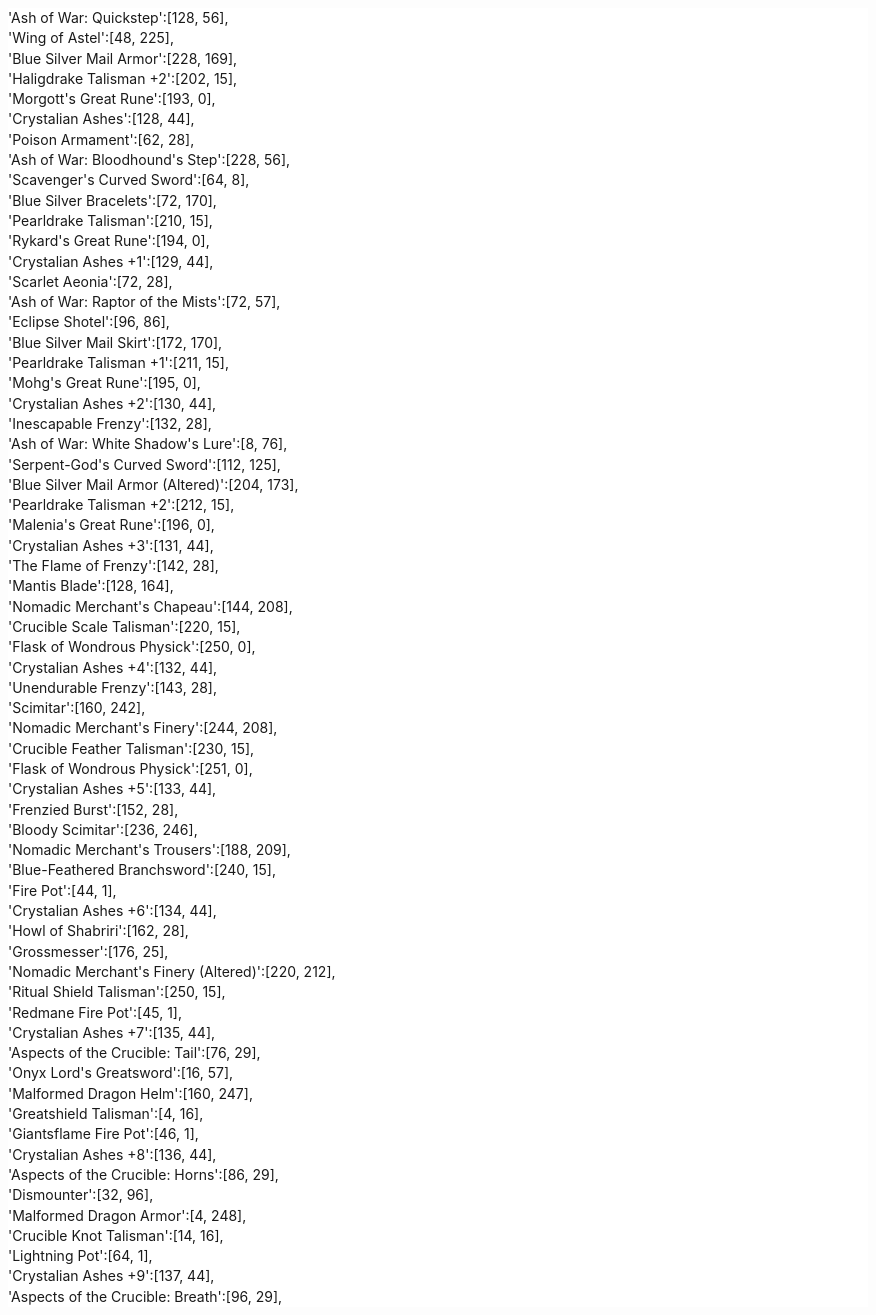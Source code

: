 'Ash of War: Quickstep':[128, 56],<br />
'Wing of Astel':[48, 225],<br />
'Blue Silver Mail Armor':[228, 169],<br />
'Haligdrake Talisman +2':[202, 15],<br />
'Morgott's Great Rune':[193, 0],<br />
'Crystalian Ashes':[128, 44],<br />
'Poison Armament':[62, 28],<br />
'Ash of War: Bloodhound's Step':[228, 56],<br />
'Scavenger's Curved Sword':[64, 8],<br />
'Blue Silver Bracelets':[72, 170],<br />
'Pearldrake Talisman':[210, 15],<br />
'Rykard's Great Rune':[194, 0],<br />
'Crystalian Ashes +1':[129, 44],<br />
'Scarlet Aeonia':[72, 28],<br />
'Ash of War: Raptor of the Mists':[72, 57],<br />
'Eclipse Shotel':[96, 86],<br />
'Blue Silver Mail Skirt':[172, 170],<br />
'Pearldrake Talisman +1':[211, 15],<br />
'Mohg's Great Rune':[195, 0],<br />
'Crystalian Ashes +2':[130, 44],<br />
'Inescapable Frenzy':[132, 28],<br />
'Ash of War: White Shadow's Lure':[8, 76],<br />
'Serpent-God's Curved Sword':[112, 125],<br />
'Blue Silver Mail Armor (Altered)':[204, 173],<br />
'Pearldrake Talisman +2':[212, 15],<br />
'Malenia's Great Rune':[196, 0],<br />
'Crystalian Ashes +3':[131, 44],<br />
'The Flame of Frenzy':[142, 28],<br />
'Mantis Blade':[128, 164],<br />
'Nomadic Merchant's Chapeau':[144, 208],<br />
'Crucible Scale Talisman':[220, 15],<br />
'Flask of Wondrous Physick':[250, 0],<br />
'Crystalian Ashes +4':[132, 44],<br />
'Unendurable Frenzy':[143, 28],<br />
'Scimitar':[160, 242],<br />
'Nomadic Merchant's Finery':[244, 208],<br />
'Crucible Feather Talisman':[230, 15],<br />
'Flask of Wondrous Physick':[251, 0],<br />
'Crystalian Ashes +5':[133, 44],<br />
'Frenzied Burst':[152, 28],<br />
'Bloody Scimitar':[236, 246],<br />
'Nomadic Merchant's Trousers':[188, 209],<br />
'Blue-Feathered Branchsword':[240, 15],<br />
'Fire Pot':[44, 1],<br />
'Crystalian Ashes +6':[134, 44],<br />
'Howl of Shabriri':[162, 28],<br />
'Grossmesser':[176, 25],<br />
'Nomadic Merchant's Finery (Altered)':[220, 212],<br />
'Ritual Shield Talisman':[250, 15],<br />
'Redmane Fire Pot':[45, 1],<br />
'Crystalian Ashes +7':[135, 44],<br />
'Aspects of the Crucible: Tail':[76, 29],<br />
'Onyx Lord's Greatsword':[16, 57],<br />
'Malformed Dragon Helm':[160, 247],<br />
'Greatshield Talisman':[4, 16],<br />
'Giantsflame Fire Pot':[46, 1],<br />
'Crystalian Ashes +8':[136, 44],<br />
'Aspects of the Crucible: Horns':[86, 29],<br />
'Dismounter':[32, 96],<br />
'Malformed Dragon Armor':[4, 248],<br />
'Crucible Knot Talisman':[14, 16],<br />
'Lightning Pot':[64, 1],<br />
'Crystalian Ashes +9':[137, 44],<br />
'Aspects of the Crucible: Breath':[96, 29],<br />